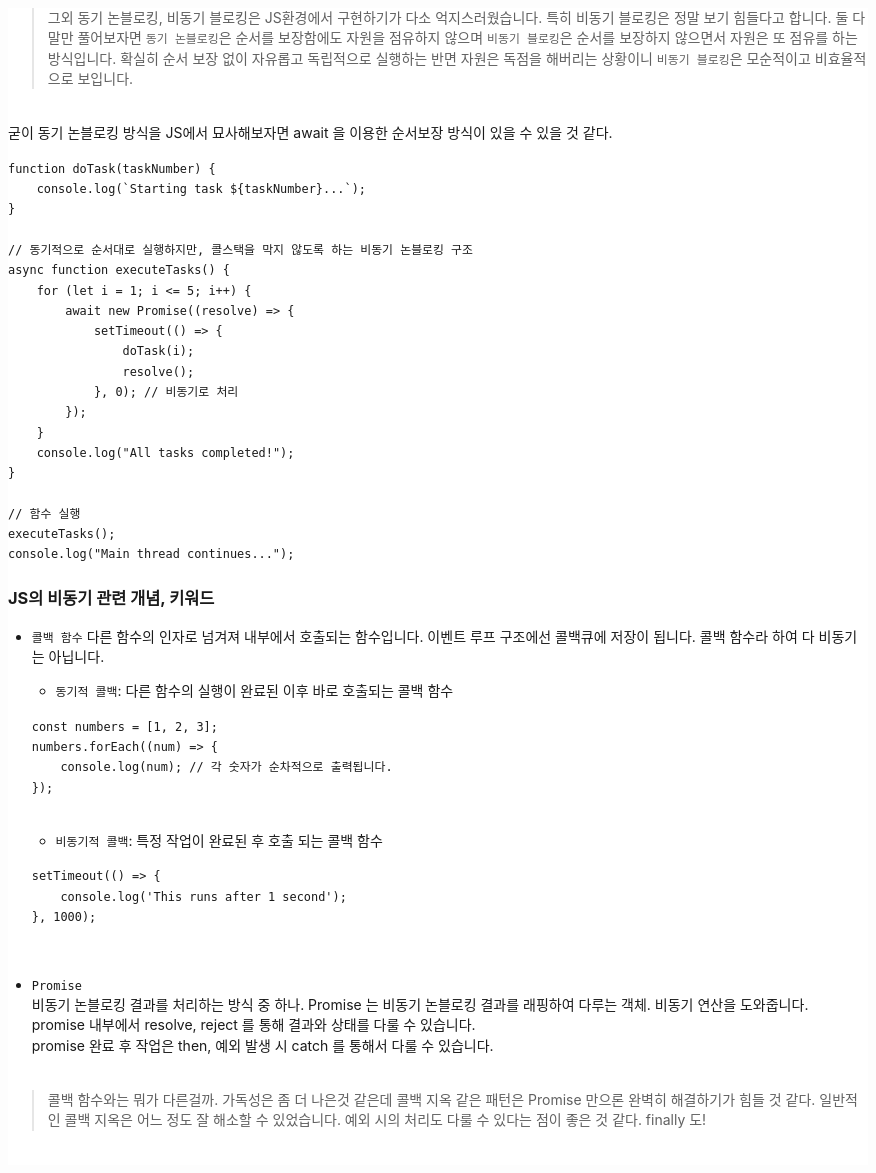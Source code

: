 
> 그외 동기 논블로킹, 비동기 블로킹은 JS환경에서 구현하기가 다소 억지스러웠습니다. 특히 비동기 블로킹은 정말 보기 힘들다고 합니다. 둘 다 말만 풀어보자면 `동기 논블로킹`은 순서를 보장함에도 자원을 점유하지 않으며 `비동기 블로킹`은 순서를 보장하지 않으면서 자원은 또 점유를 하는 방식입니다. 확실히 순서 보장 없이 자유롭고 독립적으로 실행하는 반면 자원은 독점을 해버리는 상황이니 `비동기 블로킹`은 모순적이고 비효율적으로 보입니다.
<br>
굳이 동기 논블로킹 방식을 JS에서 묘사해보자면 await 을 이용한 순서보장 방식이 있을 수 있을 것 같다.

```
function doTask(taskNumber) {
    console.log(`Starting task ${taskNumber}...`);
}

// 동기적으로 순서대로 실행하지만, 콜스택을 막지 않도록 하는 비동기 논블로킹 구조
async function executeTasks() {
    for (let i = 1; i <= 5; i++) {
        await new Promise((resolve) => {
            setTimeout(() => {
                doTask(i);
                resolve();
            }, 0); // 비동기로 처리
        });
    }
    console.log("All tasks completed!");
}

// 함수 실행
executeTasks();
console.log("Main thread continues...");
```

### JS의 비동기 관련 개념, 키워드

- `콜백 함수`
다른 함수의 인자로 넘겨져 내부에서 호출되는 함수입니다. 이벤트 루프 구조에선 콜백큐에 저장이 됩니다.
콜백 함수라 하여 다 비동기는 아닙니다. <br>
    - `동기적 콜백`: 다른 함수의 실행이 완료된 이후 바로 호출되는 콜백 함수
    ```
    const numbers = [1, 2, 3];
    numbers.forEach((num) => {
        console.log(num); // 각 숫자가 순차적으로 출력됩니다.
    });
    ```
    <br>

    - `비동기적 콜백`: 특정 작업이 완료된 후 호출 되는 콜백 함수
    ```
    setTimeout(() => {
        console.log('This runs after 1 second');
    }, 1000);
    ```
    <br>

- `Promise`<br>
비동기 논블로킹 결과를 처리하는 방식 중 하나. Promise 는 비동기 논블로킹 결과를 래핑하여 다루는 객체. 비동기 연산을 도와줍니다.<br>
promise 내부에서 resolve, reject 를 통해 결과와 상태를 다룰 수 있습니다.<br>
promise 완료 후 작업은 then, 예외 발생 시 catch 를 통해서 다룰 수 있습니다.<br><br>
> 콜백 함수와는 뭐가 다른걸까.
가독성은 좀 더 나은것 같은데 콜백 지옥 같은 패턴은 Promise 만으론 완벽히 해결하기가 힘들 것 같다. 일반적인 콜백 지옥은 어느 정도 잘 해소할 수 있었습니다.
예외 시의 처리도 다룰 수 있다는 점이 좋은 것 같다. finally 도!
<br>
